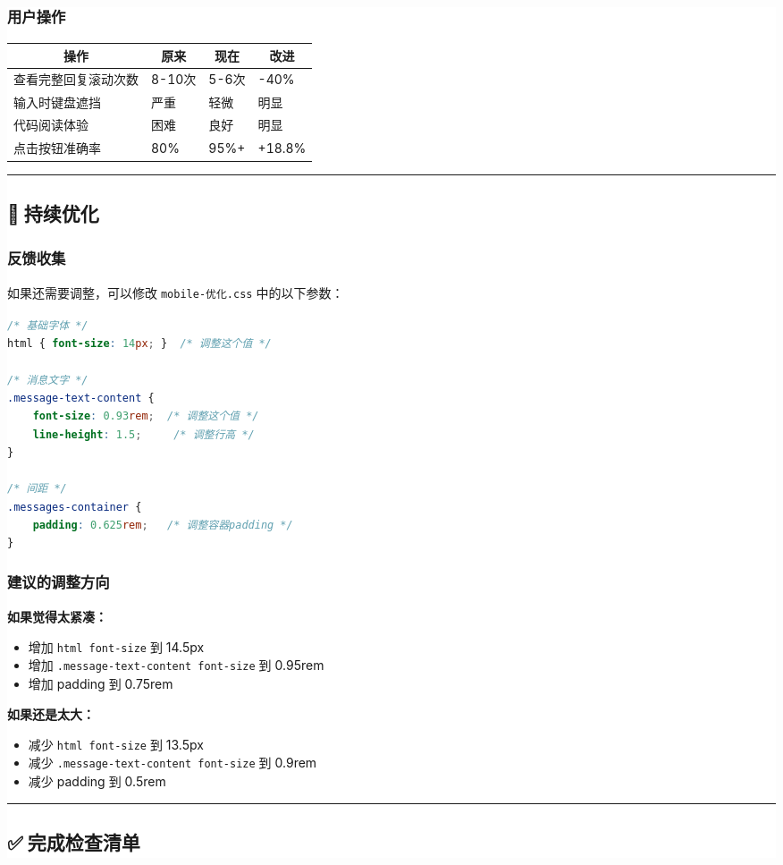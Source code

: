 ### 用户操作

| 操作 | 原来 | 现在 | 改进 |
|------|------|------|------|
| 查看完整回复滚动次数 | 8-10次 | 5-6次 | -40% |
| 输入时键盘遮挡 | 严重 | 轻微 | 明显 |
| 代码阅读体验 | 困难 | 良好 | 明显 |
| 点击按钮准确率 | 80% | 95%+ | +18.8% |

---

## 🔄 持续优化

### 反馈收集

如果还需要调整，可以修改 `mobile-优化.css` 中的以下参数：

```css
/* 基础字体 */
html { font-size: 14px; }  /* 调整这个值 */

/* 消息文字 */
.message-text-content {
    font-size: 0.93rem;  /* 调整这个值 */
    line-height: 1.5;     /* 调整行高 */
}

/* 间距 */
.messages-container {
    padding: 0.625rem;   /* 调整容器padding */
}
```

### 建议的调整方向

**如果觉得太紧凑：**
- 增加 `html font-size` 到 14.5px
- 增加 `.message-text-content font-size` 到 0.95rem
- 增加 padding 到 0.75rem

**如果还是太大：**
- 减少 `html font-size` 到 13.5px
- 减少 `.message-text-content font-size` 到 0.9rem
- 减少 padding 到 0.5rem

---

## ✅ 完成检查清单

